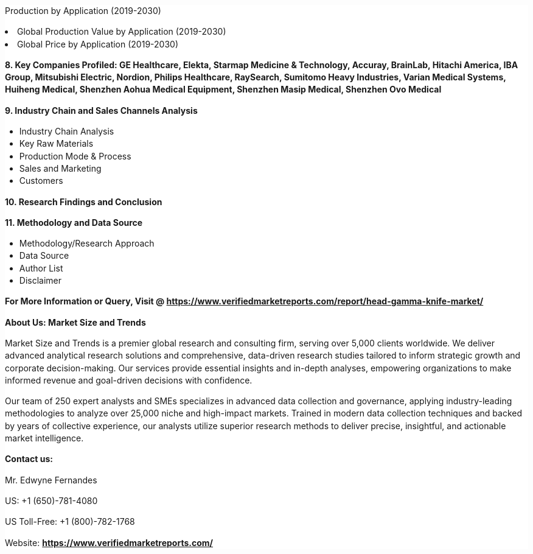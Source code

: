 Production by Application (2019-2030)</li><li>Global Production Value by Application (2019-2030)</li><li>Global Price by Application (2019-2030)</li></ul><p><strong>8. Key Companies Profiled: GE Healthcare, Elekta, Starmap Medicine & Technology, Accuray, BrainLab, Hitachi America, IBA Group, Mitsubishi Electric, Nordion, Philips Healthcare, RaySearch, Sumitomo Heavy Industries, Varian Medical Systems, Huiheng Medical, Shenzhen Aohua Medical Equipment, Shenzhen Masip Medical, Shenzhen Ovo Medical</strong></p><p><strong>9. Industry Chain and Sales Channels Analysis</strong></p><ul><li>Industry Chain Analysis</li><li>Key Raw Materials</li><li>Production Mode &amp; Process</li><li>Sales and Marketing</li><li>Customers</li></ul><p><strong>10. Research Findings and Conclusion</strong></p><p><strong>11. Methodology and Data Source</strong></p><ul><li>Methodology/Research Approach</li><li>Data Source</li><li>Author List</li><li>Disclaimer</li></ul></p><p><strong>For More Information or Query, Visit @ <a href="https://www.verifiedmarketreports.com/report/head-gamma-knife-market/">https://www.verifiedmarketreports.com/report/head-gamma-knife-market/</a></strong></p><p><strong>About Us: Market Size and Trends</strong></p><p>Market Size and Trends is a premier global research and consulting firm, serving over 5,000 clients worldwide. We deliver advanced analytical research solutions and comprehensive, data-driven research studies tailored to inform strategic growth and corporate decision-making. Our services provide essential insights and in-depth analyses, empowering organizations to make informed revenue and goal-driven decisions with confidence.</p><p>Our team of 250 expert analysts and SMEs specializes in advanced data collection and governance, applying industry-leading methodologies to analyze over 25,000 niche and high-impact markets. Trained in modern data collection techniques and backed by years of collective experience, our analysts utilize superior research methods to deliver precise, insightful, and actionable market intelligence.</p><p><strong>Contact us:</strong></p><p>Mr. Edwyne Fernandes</p><p>US: +1 (650)-781-4080</p><p>US Toll-Free: +1 (800)-782-1768</p><p>Website: <strong><a href="https://www.verifiedmarketreports.com/">https://www.verifiedmarketreports.com/</a></strong></p>
